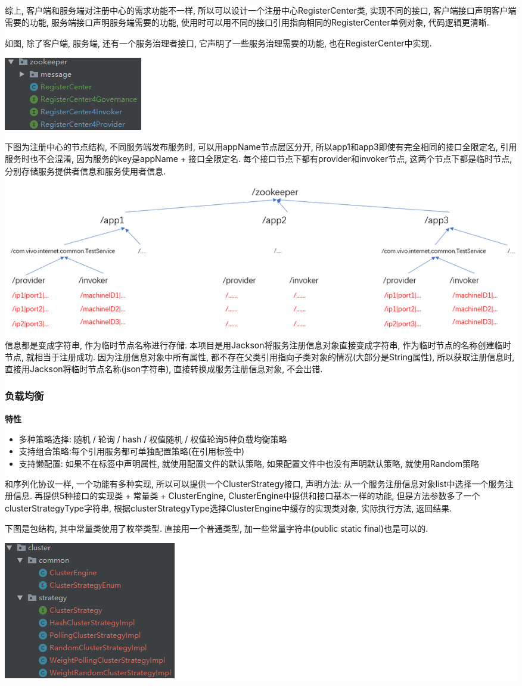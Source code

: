 综上, 客户端和服务端对注册中心的需求功能不一样, 所以可以设计一个注册中心RegisterCenter类, 实现不同的接口, 客户端接口声明客户端需要的功能, 服务端接口声明服务端需要的功能, 使用时可以用不同的接口引用指向相同的RegisterCenter单例对象, 代码逻辑更清晰.

如图, 除了客户端, 服务端, 还有一个服务治理者接口, 它声明了一些服务治理需要的功能, 也在RegisterCenter中实现.

![1562376407445](img/simple-rpc-framework/1562376407445.png)

下图为注册中心的节点结构, 不同服务端发布服务时, 可以用appName节点层区分开, 所以app1和app3即使有完全相同的接口全限定名, 引用服务时也不会混淆, 因为服务的key是appName + 接口全限定名. 每个接口节点下都有provider和invoker节点, 这两个节点下都是临时节点, 分别存储服务提供者信息和服务使用者信息.

![1562377281810](img/simple-rpc-framework/1562377281810.png)

信息都是变成字符串, 作为临时节点名称进行存储. 本项目是用Jackson将服务注册信息对象直接变成字符串, 作为临时节点的名称创建临时节点, 就相当于注册成功. 因为注册信息对象中所有属性, 都不存在父类引用指向子类对象的情况(大部分是String属性), 所以获取注册信息时, 直接用Jackson将临时节点名称(json字符串), 直接转换成服务注册信息对象, 不会出错.



### 负载均衡

**特性**

- 多种策略选择: 随机 / 轮询 / hash / 权值随机 / 权值轮询5种负载均衡策略
- 支持组合策略:每个引用服务都可单独配置策略(在引用标签中)
- 支持懒配置: 如果不在标签中声明属性, 就使用配置文件的默认策略, 如果配置文件中也没有声明默认策略, 就使用Random策略

和序列化协议一样, 一个功能有多种实现, 所以可以提供一个ClusterStrategy接口, 声明方法: 从一个服务注册信息对象list中选择一个服务注册信息. 再提供5种接口的实现类 + 常量类 + ClusterEngine, ClusterEngine中提供和接口基本一样的功能, 但是方法参数多了一个clusterStrategyType字符串, 根据clusterStrategyType选择ClusterEngine中缓存的实现类对象, 实际执行方法, 返回结果.

下图是包结构, 其中常量类使用了枚举类型. 直接用一个普通类型, 加一些常量字符串(public static final)也是可以的.

![1562378403333](img/simple-rpc-framework/1562378403333.png)

